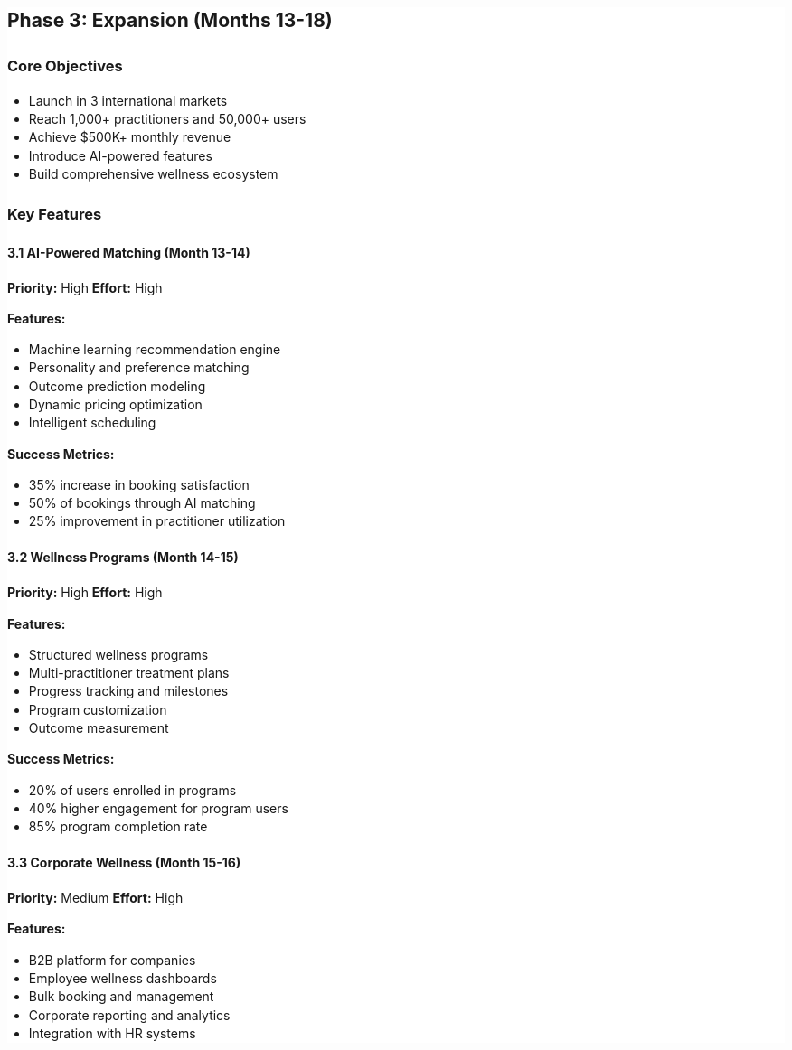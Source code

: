 
## Phase 3: Expansion (Months 13-18)

### Core Objectives
- Launch in 3 international markets
- Reach 1,000+ practitioners and 50,000+ users
- Achieve $500K+ monthly revenue
- Introduce AI-powered features
- Build comprehensive wellness ecosystem

### Key Features

#### 3.1 AI-Powered Matching (Month 13-14)
**Priority:** High
**Effort:** High

**Features:**
- Machine learning recommendation engine
- Personality and preference matching
- Outcome prediction modeling
- Dynamic pricing optimization
- Intelligent scheduling

**Success Metrics:**
- 35% increase in booking satisfaction
- 50% of bookings through AI matching
- 25% improvement in practitioner utilization

#### 3.2 Wellness Programs (Month 14-15)
**Priority:** High
**Effort:** High

**Features:**
- Structured wellness programs
- Multi-practitioner treatment plans
- Progress tracking and milestones
- Program customization
- Outcome measurement

**Success Metrics:**
- 20% of users enrolled in programs
- 40% higher engagement for program users
- 85% program completion rate

#### 3.3 Corporate Wellness (Month 15-16)
**Priority:** Medium
**Effort:** High

**Features:**
- B2B platform for companies
- Employee wellness dashboards
- Bulk booking and management
- Corporate reporting and analytics
- Integration with HR systems
